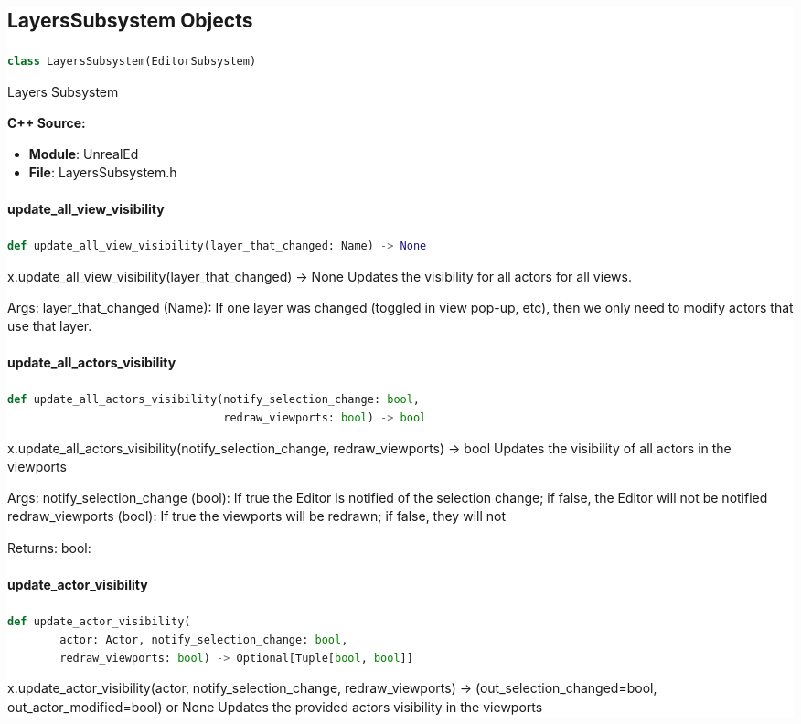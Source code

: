 ## LayersSubsystem Objects

```python
class LayersSubsystem(EditorSubsystem)
```

Layers Subsystem

**C++ Source:**

- **Module**: UnrealEd
- **File**: LayersSubsystem.h

<a id="unreal.LayersSubsystem.update_all_view_visibility"></a>

#### update_all_view_visibility

```python
def update_all_view_visibility(layer_that_changed: Name) -> None
```

x.update_all_view_visibility(layer_that_changed) -> None
Updates the visibility for all actors for all views.

Args:
    layer_that_changed (Name): If one layer was changed (toggled in view pop-up, etc), then we only need to modify actors that use that layer.

<a id="unreal.LayersSubsystem.update_all_actors_visibility"></a>

#### update_all_actors_visibility

```python
def update_all_actors_visibility(notify_selection_change: bool,
                                 redraw_viewports: bool) -> bool
```

x.update_all_actors_visibility(notify_selection_change, redraw_viewports) -> bool
Updates the visibility of all actors in the viewports

Args:
    notify_selection_change (bool): If true the Editor is notified of the selection change; if false, the Editor will not be notified
    redraw_viewports (bool): If true the viewports will be redrawn; if false, they will not

Returns:
    bool:

<a id="unreal.LayersSubsystem.update_actor_visibility"></a>

#### update_actor_visibility

```python
def update_actor_visibility(
        actor: Actor, notify_selection_change: bool,
        redraw_viewports: bool) -> Optional[Tuple[bool, bool]]
```

x.update_actor_visibility(actor, notify_selection_change, redraw_viewports) -> (out_selection_changed=bool, out_actor_modified=bool) or None
Updates the provided actors visibility in the viewports
